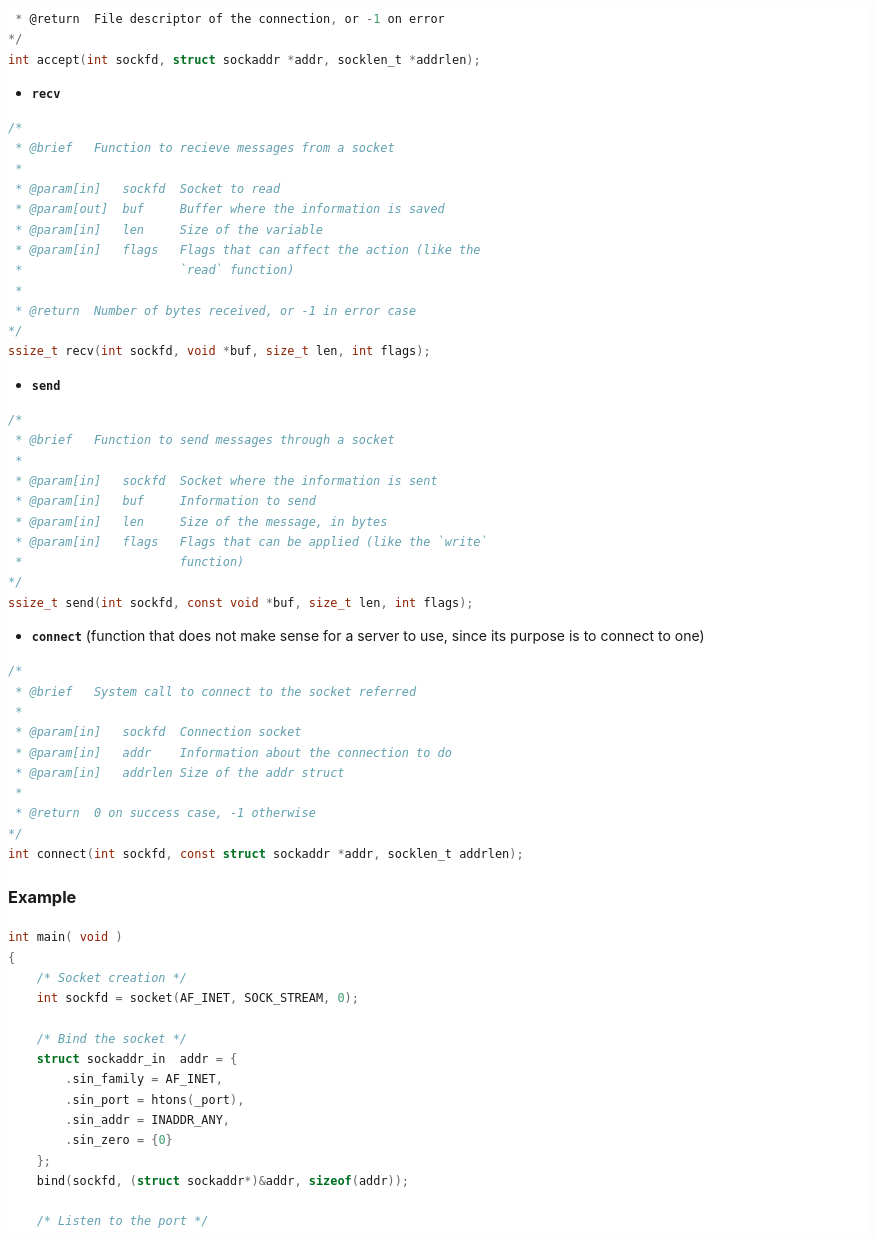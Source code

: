 ```C
 * @return	File descriptor of the connection, or -1 on error
*/
int accept(int sockfd, struct sockaddr *addr, socklen_t *addrlen);
```
- <b id="4.1.4">`recv`</b>
```C
/*
 * @brief	Function to recieve messages from a socket
 *
 * @param[in]	sockfd	Socket to read
 * @param[out]	buf		Buffer where the information is saved
 * @param[in]	len		Size of the variable
 * @param[in]	flags	Flags that can affect the action (like the
 * 						`read` function)
 * 
 * @return	Number of bytes received, or -1 in error case
*/
ssize_t recv(int sockfd, void *buf, size_t len, int flags);
```
- <b id="4.1.5">`send`</b>
```C
/*
 * @brief	Function to send messages through a socket
 *
 * @param[in]	sockfd	Socket where the information is sent
 * @param[in]	buf		Information to send
 * @param[in]	len		Size of the message, in bytes
 * @param[in]	flags	Flags that can be applied (like the `write`
 * 						function)
*/
ssize_t send(int sockfd, const void *buf, size_t len, int flags);
```
- <b id="4.1.6">`connect`</b> (function that does not make sense for a server to use, since its purpose is to connect to one)
```C
/*
 * @brief	System call to connect to the socket referred
 *
 * @param[in]	sockfd	Connection socket
 * @param[in]	addr	Information about the connection to do
 * @param[in]	addrlen	Size of the addr struct
 * 
 * @return	0 on success case, -1 otherwise
*/
int connect(int sockfd, const struct sockaddr *addr, socklen_t addrlen);
```

### <b id="4.2">Example</b>
```C
int main( void )
{
	/* Socket creation */
	int	sockfd = socket(AF_INET, SOCK_STREAM, 0);

	/* Bind the socket */
	struct sockaddr_in	addr = {
		.sin_family = AF_INET,
		.sin_port = htons(_port),
		.sin_addr = INADDR_ANY,
		.sin_zero = {0}
	};
	bind(sockfd, (struct sockaddr*)&addr, sizeof(addr));

	/* Listen to the port */
```
